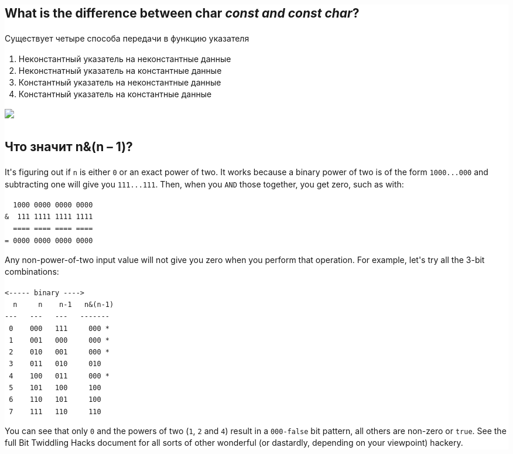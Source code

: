 <a name="what-is-the-difference-between-char-const-and-const-char"></a>

## What is the difference between char *const and const char*?

Существует четыре способа передачи в функцию указателя

1. Неконстантный указатель на неконстантные данные
2. Неконстнатный указатель на константные данные
3. Константный указатель на неконстантные данные
4. Константный указатель на константные данные

<img src="https://github.com/sashakid/ios-guide/blob/master/Images/const_pointer.png">

<a name="что-значит-n-n–1"></a>

## Что значит n&(n – 1)?

It's figuring out if `n` is either `0` or an exact power of two.
It works because a binary power of two is of the form `1000...000` and subtracting one will give you `111...111`. Then, when you `AND` those together, you get zero, such as with:

```
  1000 0000 0000 0000
&  111 1111 1111 1111
  ==== ==== ==== ====
= 0000 0000 0000 0000
```

Any non-power-of-two input value will not give you zero when you perform that operation.
For example, let's try all the 3-bit combinations:

```
<----- binary ---->
  n     n    n-1   n&(n-1)
---   ---   ---   -------
 0    000   111     000 *
 1    001   000     000 *
 2    010   001     000 *
 3    011   010     010
 4    100   011     000 *
 5    101   100     100
 6    110   101     100
 7    111   110     110
```

You can see that only `0` and the powers of two (`1`, `2` and `4`) result in a `000-false` bit pattern, all others are non-zero or `true`.
See the full Bit Twiddling Hacks document for all sorts of other wonderful (or dastardly, depending on your viewpoint) hackery.
